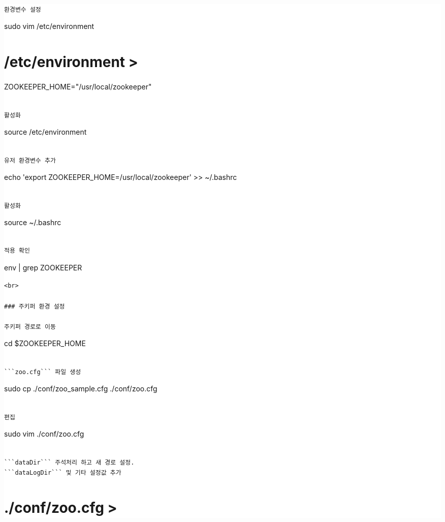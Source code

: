 ```
환경변수 설정  
```
sudo vim /etc/environment
```  
```
# /etc/environment >

ZOOKEEPER_HOME="/usr/local/zookeeper"
```

활성화
```
source /etc/environment
```

유저 환경변수 추가
```
echo 'export ZOOKEEPER_HOME=/usr/local/zookeeper' >> ~/.bashrc
```

활성화
```
source ~/.bashrc
```

적용 확인
```
env | grep ZOOKEEPER
```
<br>

### 주키퍼 환경 설정

주키퍼 경로로 이동
```
cd $ZOOKEEPER_HOME
```

```zoo.cfg``` 파일 생성
```
sudo cp ./conf/zoo_sample.cfg ./conf/zoo.cfg
```

편집
```
sudo vim ./conf/zoo.cfg
```

```dataDir``` 주석처리 하고 새 경로 설정.  
```dataLogDir``` 및 기타 설정값 추가
```
# ./conf/zoo.cfg >
